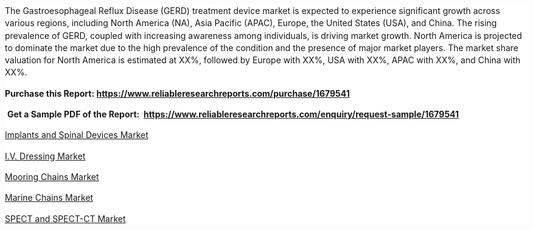 <p><p>The Gastroesophageal Reflux Disease (GERD) treatment device market is expected to experience significant growth across various regions, including North America (NA), Asia Pacific (APAC), Europe, the United States (USA), and China. The rising prevalence of GERD, coupled with increasing awareness among individuals, is driving market growth. North America is projected to dominate the market due to the high prevalence of the condition and the presence of major market players. The market share valuation for North America is estimated at XX%, followed by Europe with XX%, USA with XX%, APAC with XX%, and China with XX%.</p></p>
<p><strong>Purchase this Report: <a href="https://www.reliableresearchreports.com/purchase/1679541">https://www.reliableresearchreports.com/purchase/1679541</a></strong></p>
<p>&nbsp;<strong>Get a Sample PDF of the Report:&nbsp;&nbsp;<a href="https://www.reliableresearchreports.com/enquiry/request-sample/1679541">https://www.reliableresearchreports.com/enquiry/request-sample/1679541</a></strong></p>
<p><strong></strong></p>
<p><p><a href="https://medium.com/@ivaschinner/implants-and-spinal-devices-market-the-key-to-successful-business-strategy-forecast-till-2030-acfe99fbcb73">Implants and Spinal Devices Market</a></p><p><a href="https://medium.com/@dariodooley/i-v-dressing-market-report-reveals-the-latest-trends-and-growth-opportunities-of-this-market-1fbe53e8c8cf">I.V. Dressing Market</a></p><p><a href="https://issuu.com/reportprime-2/docs/mooring-chains-market-size-2030.pptx?fr=xKAE9_zU1NQ">Mooring Chains Market</a></p><p><a href="https://issuu.com/reportprime-2/docs/marine-chains-market-size-2030.pptx?fr=xKAE9_zU1NQ">Marine Chains Market</a></p><p><a href="https://www.linkedin.com/pulse/spect-spect-ct-market-size-growth-forecast-from-2023-scovc/">SPECT and SPECT-CT Market</a></p></p>